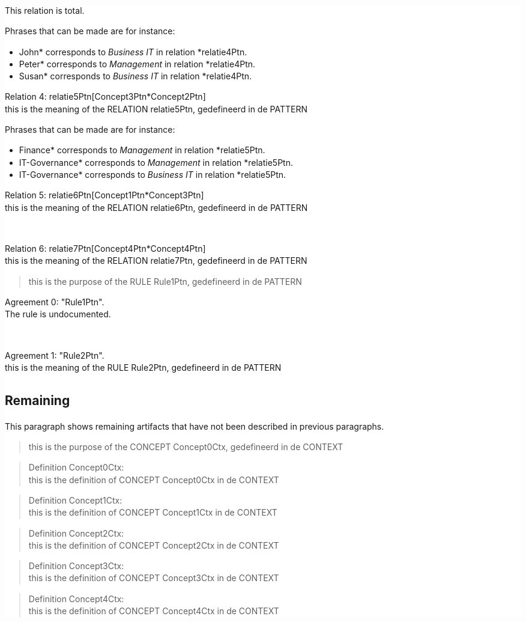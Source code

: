 This relation is total.

Phrases that can be made are for instance:

-   John* corresponds to *Business IT* in relation *relatie4Ptn.
-   Peter* corresponds to *Management* in relation *relatie4Ptn.
-   Susan* corresponds to *Business IT* in relation *relatie4Ptn.

Relation 4: relatie5Ptn\[Concept3Ptn\*Concept2Ptn\]  
this is the meaning of the RELATION relatie5Ptn, gedefineerd in de
PATTERN

Phrases that can be made are for instance:

-   Finance* corresponds to *Management* in relation *relatie5Ptn.
-   IT-Governance* corresponds to *Management* in relation *relatie5Ptn.
-   IT-Governance* corresponds to *Business IT* in relation *relatie5Ptn.

Relation 5: relatie6Ptn\[Concept1Ptn\*Concept3Ptn\]  
this is the meaning of the RELATION relatie6Ptn, gedefineerd in de
PATTERN

&nbsp;

Relation 6: relatie7Ptn\[Concept4Ptn\*Concept4Ptn\]  
this is the meaning of the RELATION relatie7Ptn, gedefineerd in de
PATTERN

> this is the purpose of the RULE Rule1Ptn, gedefineerd in de PATTERN

Agreement 0: "Rule1Ptn".  
The rule  is undocumented.

&nbsp;

Agreement 1: "Rule2Ptn".  
this is the meaning of the RULE Rule2Ptn, gedefineerd in de PATTERN

## Remaining

This paragraph shows remaining artifacts that have not been described in previous paragraphs.

> this is the purpose of the CONCEPT Concept0Ctx, gedefineerd in de
> CONTEXT

> Definition Concept0Ctx:  
> this is the definition of CONCEPT Concept0Ctx in de CONTEXT

> Definition Concept1Ctx:  
> this is the definition of CONCEPT Concept1Ctx in de CONTEXT

> Definition Concept2Ctx:  
> this is the definition of CONCEPT Concept2Ctx in de CONTEXT

> Definition Concept3Ctx:  
> this is the definition of CONCEPT Concept3Ctx in de CONTEXT

> Definition Concept4Ctx:  
> this is the definition of CONCEPT Concept4Ctx in de CONTEXT
